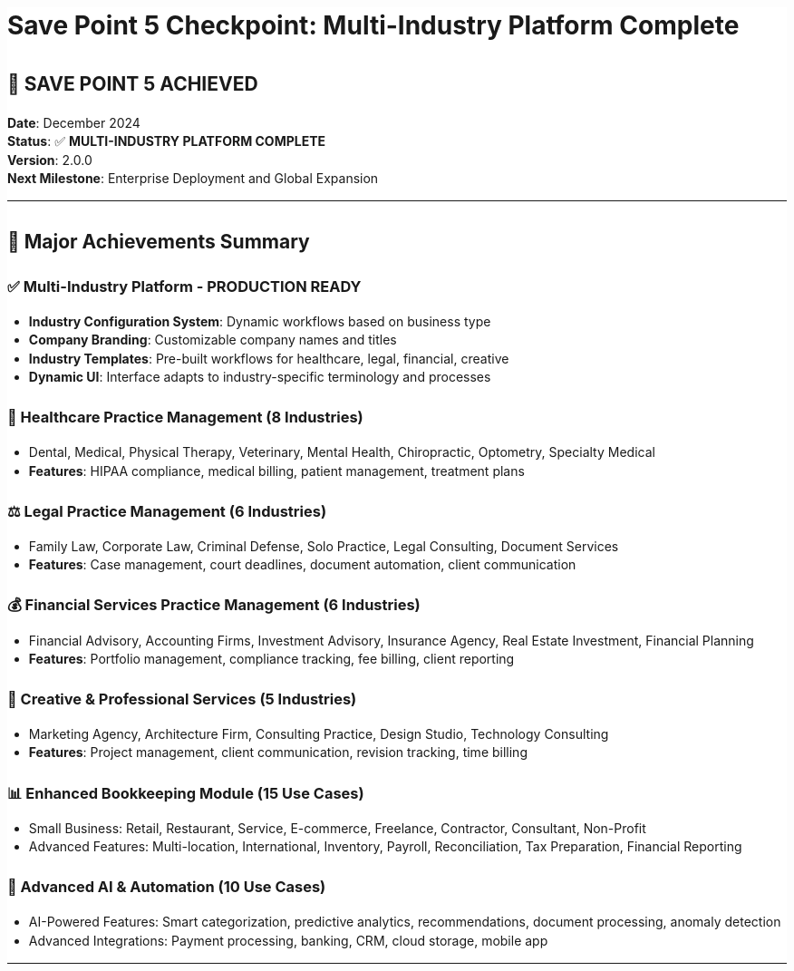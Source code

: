 # Save Point 5 Checkpoint: Multi-Industry Platform Complete

## 🎯 **SAVE POINT 5 ACHIEVED**

**Date**: December 2024  
**Status**: ✅ **MULTI-INDUSTRY PLATFORM COMPLETE**  
**Version**: 2.0.0  
**Next Milestone**: Enterprise Deployment and Global Expansion

---

## 🚀 **Major Achievements Summary**

### **✅ Multi-Industry Platform - PRODUCTION READY**
- **Industry Configuration System**: Dynamic workflows based on business type
- **Company Branding**: Customizable company names and titles
- **Industry Templates**: Pre-built workflows for healthcare, legal, financial, creative
- **Dynamic UI**: Interface adapts to industry-specific terminology and processes

### **🏥 Healthcare Practice Management (8 Industries)**
- Dental, Medical, Physical Therapy, Veterinary, Mental Health, Chiropractic, Optometry, Specialty Medical
- **Features**: HIPAA compliance, medical billing, patient management, treatment plans

### **⚖️ Legal Practice Management (6 Industries)**
- Family Law, Corporate Law, Criminal Defense, Solo Practice, Legal Consulting, Document Services
- **Features**: Case management, court deadlines, document automation, client communication

### **💰 Financial Services Practice Management (6 Industries)**
- Financial Advisory, Accounting Firms, Investment Advisory, Insurance Agency, Real Estate Investment, Financial Planning
- **Features**: Portfolio management, compliance tracking, fee billing, client reporting

### **🎨 Creative & Professional Services (5 Industries)**
- Marketing Agency, Architecture Firm, Consulting Practice, Design Studio, Technology Consulting
- **Features**: Project management, client communication, revision tracking, time billing

### **📊 Enhanced Bookkeeping Module (15 Use Cases)**
- Small Business: Retail, Restaurant, Service, E-commerce, Freelance, Contractor, Consultant, Non-Profit
- Advanced Features: Multi-location, International, Inventory, Payroll, Reconciliation, Tax Preparation, Financial Reporting

### **🤖 Advanced AI & Automation (10 Use Cases)**
- AI-Powered Features: Smart categorization, predictive analytics, recommendations, document processing, anomaly detection
- Advanced Integrations: Payment processing, banking, CRM, cloud storage, mobile app

---